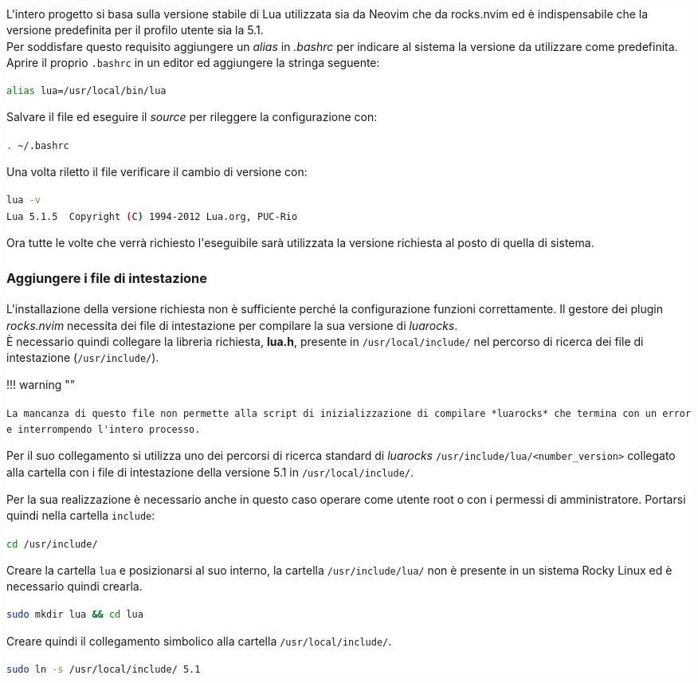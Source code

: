 L'intero progetto si basa sulla versione stabile di Lua utilizzata sia da Neovim che da rocks.nvim ed è indispensabile che la versione predefinita per il profilo utente sia la 5.1.  
Per soddisfare questo requisito aggiungere un *alias* in *.bashrc* per indicare al sistema la versione da utilizzare come predefinita.
Aprire il proprio `.bashrc` in un editor ed aggiungere la stringa seguente:

```bash
alias lua=/usr/local/bin/lua
```

Salvare il file ed eseguire il *source* per rileggere la configurazione con:

```bash
. ~/.bashrc
```

Una volta riletto il file verificare il cambio di versione con:

```bash
lua -v
Lua 5.1.5  Copyright (C) 1994-2012 Lua.org, PUC-Rio
```

Ora tutte le volte che verrà richiesto l'eseguibile sarà utilizzata la versione richiesta al posto di quella di sistema.

### Aggiungere i file di intestazione

L'installazione della versione richiesta non è sufficiente perché la configurazione funzioni correttamente. Il gestore dei plugin *rocks.nvim* necessita dei file di intestazione per compilare la sua versione di *luarocks*.  
È necessario quindi collegare la libreria richiesta, **lua.h**, presente in `/usr/local/include/` nel percorso di ricerca dei file di intestazione (`/usr/include/`).

!!! warning ""

    La mancanza di questo file non permette alla script di inizializzazione di compilare *luarocks* che termina con un errore interrompendo l'intero processo.

Per il suo collegamento si utilizza uno dei percorsi di ricerca standard di *luarocks* `/usr/include/lua/<number_version>` collegato alla cartella con i file di intestazione della versione 5.1 in `/usr/local/include/`.

Per la sua realizzazione è necessario anche in questo caso operare come utente root o con i permessi di amministratore. Portarsi quindi nella cartella `include`:

```bash
cd /usr/include/
```

Creare la cartella `lua` e posizionarsi al suo interno, la cartella `/usr/include/lua/` non è presente in un sistema Rocky Linux ed è necessario quindi crearla.

```bash
sudo mkdir lua && cd lua
```

Creare quindi il collegamento simbolico alla cartella `/usr/local/include/`.

```bash
sudo ln -s /usr/local/include/ 5.1
```
